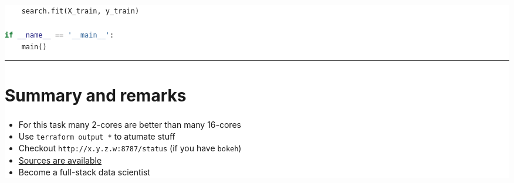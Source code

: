 ```python
    search.fit(X_train, y_train)

if __name__ == '__main__':
    main()
```

---

# Summary and remarks

* For this task many 2-cores are better than many 16-cores
* Use `terraform output *` to atumate stuff
* Checkout `http://x.y.z.w:8787/status` (if you have `bokeh`)
* [Sources are available](https://github.com/rebuy-de/ds-dask_cluster_example)
* Become a full-stack data scientist
